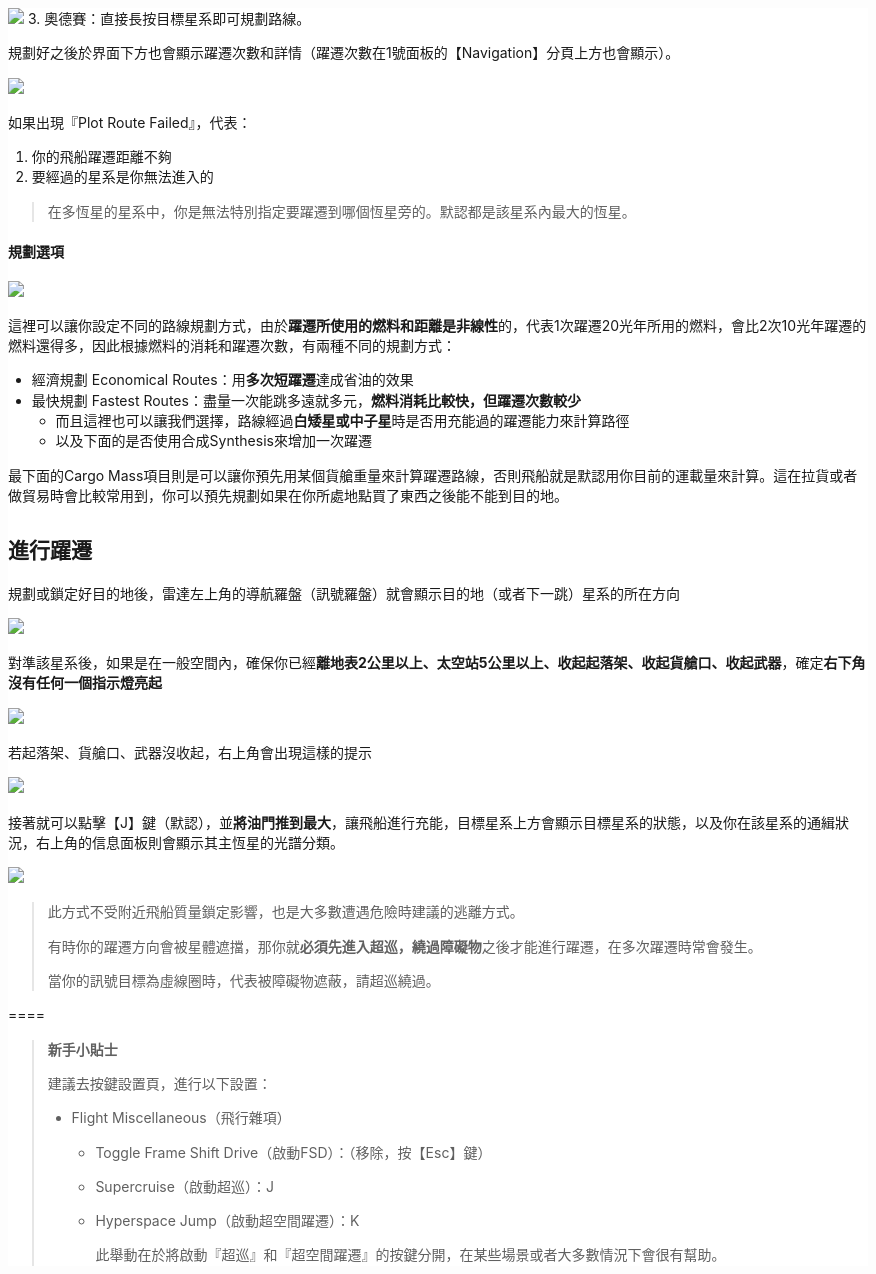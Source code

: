 ![](https://qiniu.elitedanger.cn/assets/files/2021-04-17/1618665156-691052-plotrouteold01.jpeg) 3. 奧德賽：直接長按目標星系即可規劃路線。

規劃好之後於界面下方也會顯示躍遷次數和詳情（躍遷次數在1號面板的【Navigation】分頁上方也會顯示）。

![](https://qiniu.elitedanger.cn/assets/files/2021-04-17/1618674219-245465-starmapody01.jpeg)

如果出現『Plot Route Failed』，代表：

1. 你的飛船躍遷距離不夠
2. 要經過的星系是你無法進入的

> 在多恆星的星系中，你是無法特別指定要躍遷到哪個恆星旁的。默認都是該星系內最大的恆星。

#### 規劃選項

![](https://qiniu.elitedanger.cn/assets/files/2021-04-24/1619255409-334508-starmaphrz01.jpeg)

這裡可以讓你設定不同的路線規劃方式，由於**躍遷所使用的燃料和距離是非線性**的，代表1次躍遷20光年所用的燃料，會比2次10光年躍遷的燃料還得多，因此根據燃料的消耗和躍遷次數，有兩種不同的規劃方式：

* 經濟規劃 Economical Routes：用**多次短躍遷**達成省油的效果
* 最快規劃 Fastest Routes：盡量一次能跳多遠就多元，**燃料消耗比較快，但躍遷次數較少**
  * 而且這裡也可以讓我們選擇，路線經過**白矮星或中子星**時是否用充能過的躍遷能力來計算路徑
  * 以及下面的是否使用合成Synthesis來增加一次躍遷

最下面的Cargo Mass項目則是可以讓你預先用某個貨艙重量來計算躍遷路線，否則飛船就是默認用你目前的運載量來計算。這在拉貨或者做貿易時會比較常用到，你可以預先規劃如果在你所處地點買了東西之後能不能到目的地。

## 進行躍遷

規劃或鎖定好目的地後，雷達左上角的導航羅盤（訊號羅盤）就會顯示目的地（或者下一跳）星系的所在方向

![](https://qiniu.elitedanger.cn/assets/files/2021-04-11/1618111392-363289-dockingtravel04.jpeg)

對準該星系後，如果是在一般空間內，確保你已經**離地表2公里以上、太空站5公里以上、收起起落架、收起貨艙口、收起武器**，確定**右下角沒有任何一個指示燈亮起**

![](https://qiniu.elitedanger.cn/assets/files/2021-04-17/1618669327-520402-heatsignfuelwithdes.jpeg)

若起落架、貨艙口、武器沒收起，右上角會出現這樣的提示

![](https://qiniu.elitedanger.cn/assets/files/2021-04-25/1619324839-857125-unknown.png)

接著就可以點擊【J】鍵（默認），並**將油門推到最大**，讓飛船進行充能，目標星系上方會顯示目標星系的狀態，以及你在該星系的通緝狀況，右上角的信息面板則會顯示其主恆星的光譜分類。

![](https://qiniu.elitedanger.cn/assets/files/2021-04-11/1618111935-563700-dockingtravel05.jpeg)

> 此方式不受附近飛船質量鎖定影響，也是大多數遭遇危險時建議的逃離方式。
>
> 有時你的躍遷方向會被星體遮擋，那你就**必須先進入超巡，繞過障礙物**之後才能進行躍遷，在多次躍遷時常會發生。
>
> 當你的訊號目標為虛線圈時，代表被障礙物遮蔽，請超巡繞過。

====

> **新手小貼士**
>
> 建議去按鍵設置頁，進行以下設置：
>
> * Flight Miscellaneous（飛行雜項）
>   * Toggle Frame Shift Drive（啟動FSD）：（移除，按【Esc】鍵）
>   * Supercruise（啟動超巡）：J
>   * Hyperspace Jump（啟動超空間躍遷）：K
>
>     此舉動在於將啟動『超巡』和『超空間躍遷』的按鍵分開，在某些場景或者大多數情況下會很有幫助。
